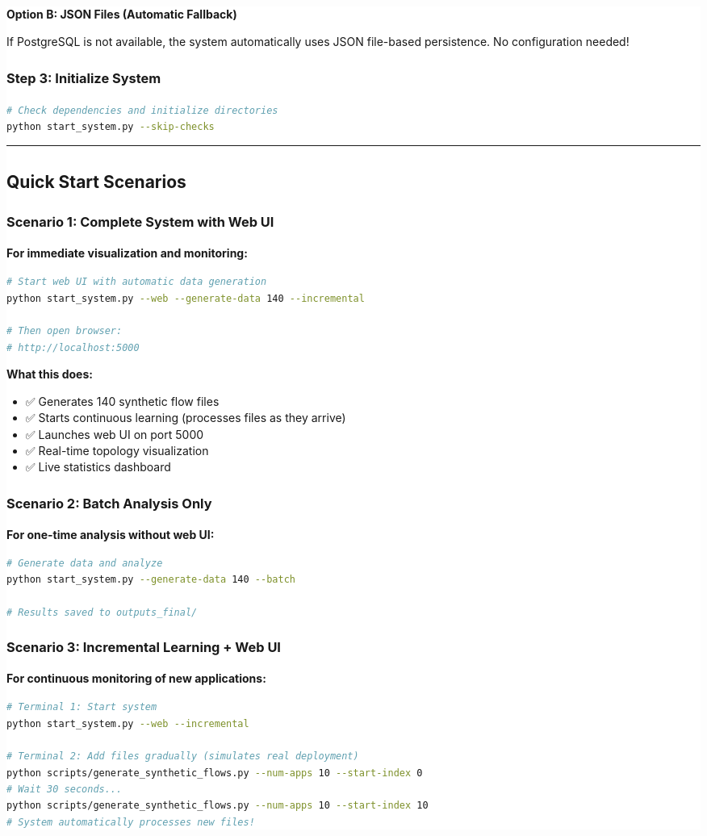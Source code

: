 **Option B: JSON Files (Automatic Fallback)**

If PostgreSQL is not available, the system automatically uses JSON file-based persistence. No configuration needed!

### Step 3: Initialize System

```bash
# Check dependencies and initialize directories
python start_system.py --skip-checks
```

---

## Quick Start Scenarios

### Scenario 1: Complete System with Web UI

**For immediate visualization and monitoring:**

```bash
# Start web UI with automatic data generation
python start_system.py --web --generate-data 140 --incremental

# Then open browser:
# http://localhost:5000
```

**What this does:**
- ✅ Generates 140 synthetic flow files
- ✅ Starts continuous learning (processes files as they arrive)
- ✅ Launches web UI on port 5000
- ✅ Real-time topology visualization
- ✅ Live statistics dashboard

### Scenario 2: Batch Analysis Only

**For one-time analysis without web UI:**

```bash
# Generate data and analyze
python start_system.py --generate-data 140 --batch

# Results saved to outputs_final/
```

### Scenario 3: Incremental Learning + Web UI

**For continuous monitoring of new applications:**

```bash
# Terminal 1: Start system
python start_system.py --web --incremental

# Terminal 2: Add files gradually (simulates real deployment)
python scripts/generate_synthetic_flows.py --num-apps 10 --start-index 0
# Wait 30 seconds...
python scripts/generate_synthetic_flows.py --num-apps 10 --start-index 10
# System automatically processes new files!
```
